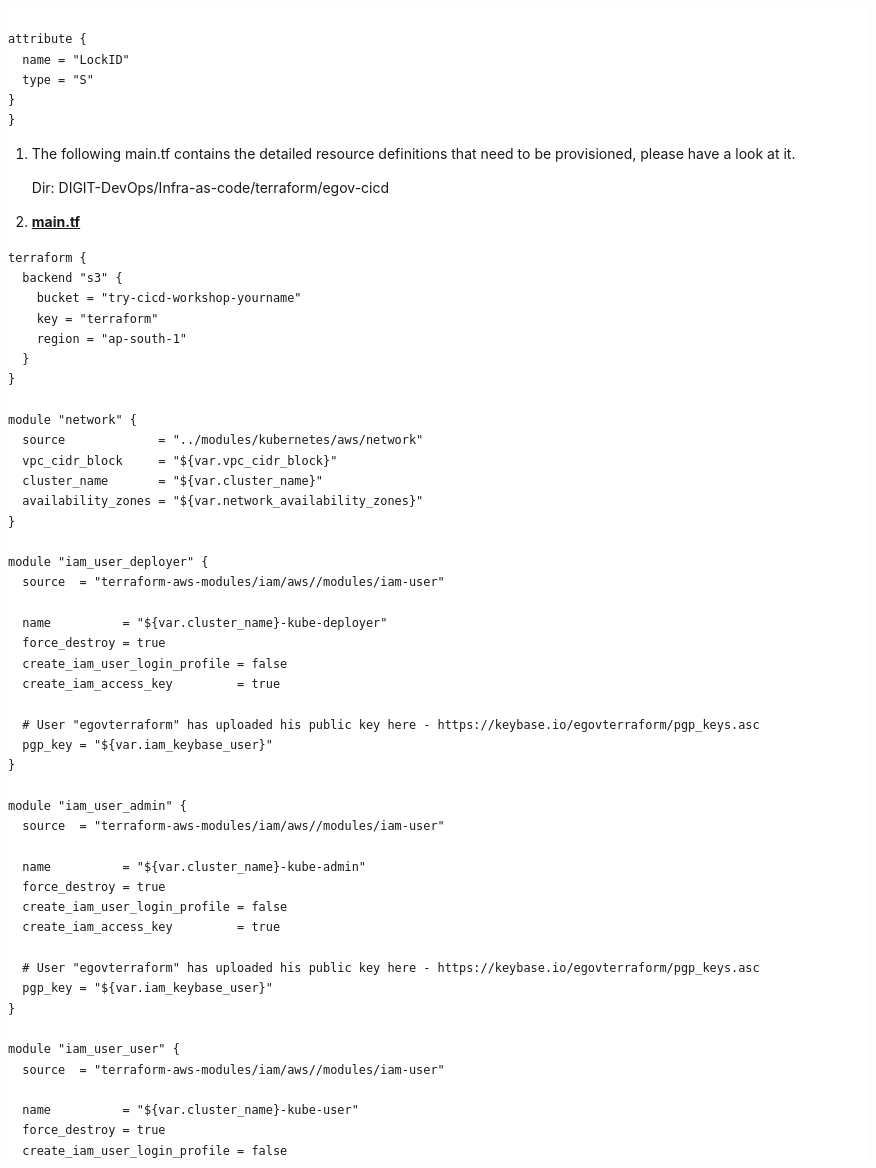   ```

  attribute {
    name = "LockID"
    type = "S"
  }
}
```



1. The following main.tf contains the detailed resource definitions that need to be provisioned, please have a look at it.

   Dir: DIGIT-DevOps/Infra-as-code/terraform/egov-cicd

2. [**main.tf**](https://raw.githubusercontent.com/egovernments/DIGIT-DevOps/release/infra-as-code/terraform/egov-cicd/main.tf)

```text
terraform {
  backend "s3" {
    bucket = "try-cicd-workshop-yourname"
    key = "terraform"
    region = "ap-south-1"
  }
}

module "network" {
  source             = "../modules/kubernetes/aws/network"
  vpc_cidr_block     = "${var.vpc_cidr_block}"
  cluster_name       = "${var.cluster_name}"
  availability_zones = "${var.network_availability_zones}"
}

module "iam_user_deployer" {
  source  = "terraform-aws-modules/iam/aws//modules/iam-user"

  name          = "${var.cluster_name}-kube-deployer"
  force_destroy = true  
  create_iam_user_login_profile = false
  create_iam_access_key         = true

  # User "egovterraform" has uploaded his public key here - https://keybase.io/egovterraform/pgp_keys.asc
  pgp_key = "${var.iam_keybase_user}"
}

module "iam_user_admin" {
  source  = "terraform-aws-modules/iam/aws//modules/iam-user"

  name          = "${var.cluster_name}-kube-admin"
  force_destroy = true  
  create_iam_user_login_profile = false
  create_iam_access_key         = true

  # User "egovterraform" has uploaded his public key here - https://keybase.io/egovterraform/pgp_keys.asc
  pgp_key = "${var.iam_keybase_user}"
}

module "iam_user_user" {
  source  = "terraform-aws-modules/iam/aws//modules/iam-user"

  name          = "${var.cluster_name}-kube-user"
  force_destroy = true  
  create_iam_user_login_profile = false
```